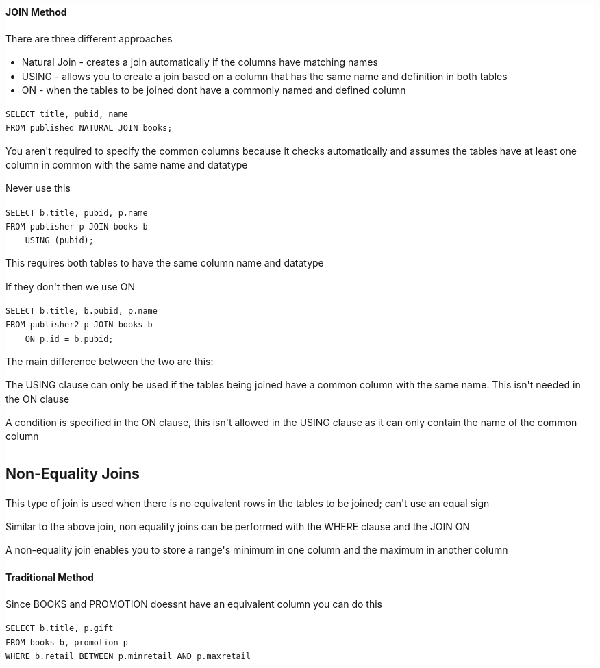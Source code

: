 #### JOIN Method

There are three different approaches

- Natural Join - creates a join automatically if the columns have matching names
- USING - allows you to create a join based on a column that has the same name and definition in both tables
- ON - when the tables to be joined dont have a commonly named and defined column

```
SELECT title, pubid, name
FROM published NATURAL JOIN books;
```

You aren't required to specify the common columns because it checks automatically and assumes the tables have at least one column in common with the same name and datatype

Never use this

```
SELECT b.title, pubid, p.name
FROM publisher p JOIN books b
	USING (pubid);
```

This requires both tables to have the same column name and datatype

If they don't then we use ON

```
SELECT b.title, b.pubid, p.name
FROM publisher2 p JOIN books b
	ON p.id = b.pubid;
```

The main difference between the two are this:

The USING clause can only be used if the tables being joined have a common column with the same name. This isn't needed in the ON clause

A condition is specified in the ON clause, this isn't allowed in the USING clause as it can only contain the name of the common column

## Non-Equality Joins

This type of join is used when there is no equivalent rows in the tables to be joined; can't use an equal sign

Similar to the above join, non equality joins can be performed with the WHERE clause and the JOIN ON

A non-equality join enables you to store a range's minimum in one column and the maximum in another column

#### Traditional Method

Since BOOKS and PROMOTION doessnt have an equivalent column you can do this

```
SELECT b.title, p.gift
FROM books b, promotion p
WHERE b.retail BETWEEN p.minretail AND p.maxretail
```
